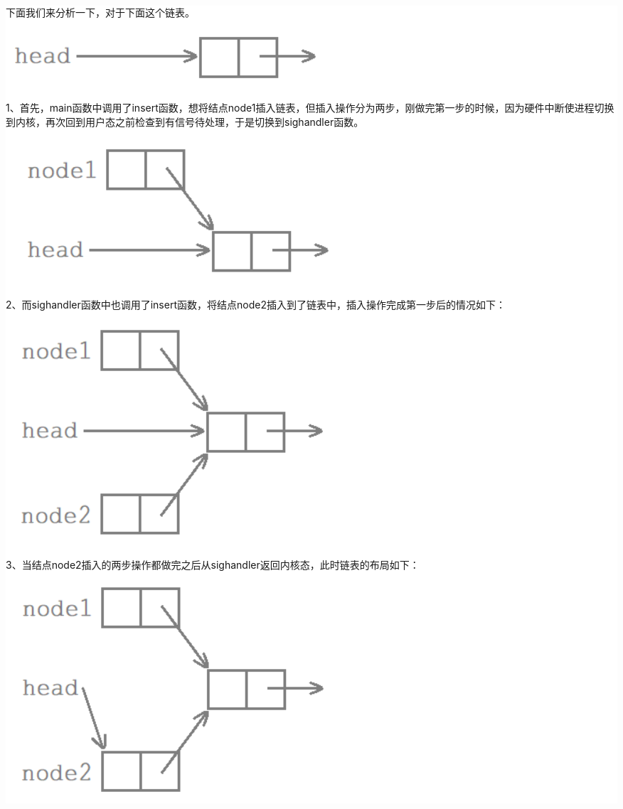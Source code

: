 下面我们来分析一下，对于下面这个链表。

![Alt text](./assets/image-13.png)

1、首先，main函数中调用了insert函数，想将结点node1插入链表，但插入操作分为两步，刚做完第一步的时候，因为硬件中断使进程切换到内核，再次回到用户态之前检查到有信号待处理，于是切换到sighandler函数。

![Alt text](./assets/image-14.png)

2、而sighandler函数中也调用了insert函数，将结点node2插入到了链表中，插入操作完成第一步后的情况如下：

![Alt text](./assets/image-15.png)

3、当结点node2插入的两步操作都做完之后从sighandler返回内核态，此时链表的布局如下：

![Alt text](./assets/image-16.png)
